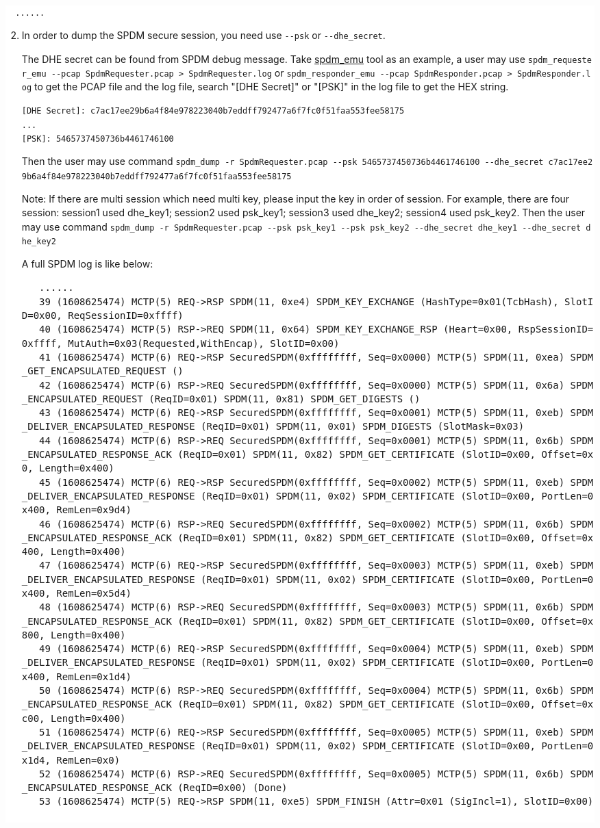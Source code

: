       ......
   </pre>

2. In order to dump the SPDM secure session, you need use `--psk` or `--dhe_secret`.

   The DHE secret can be found from SPDM debug message.
   Take [spdm_emu](https://github.com/DMTF/spdm-emu/blob/main/doc/spdm_emu.md) tool as an example, a user may use `spdm_requester_emu --pcap SpdmRequester.pcap > SpdmRequester.log` or `spdm_responder_emu --pcap SpdmResponder.pcap > SpdmResponder.log` to get the PCAP file and the log file, search "\[DHE Secret\]" or "\[PSK\]" in the log file to get the HEX string.

   ```
   [DHE Secret]: c7ac17ee29b6a4f84e978223040b7eddff792477a6f7fc0f51faa553fee58175
   ...
   [PSK]: 5465737450736b4461746100
   ```

   Then the user may use command `spdm_dump -r SpdmRequester.pcap --psk 5465737450736b4461746100 --dhe_secret c7ac17ee29b6a4f84e978223040b7eddff792477a6f7fc0f51faa553fee58175`

   Note: If there are multi session which need multi key, please input the key in order of session. For example, there are four session: session1 used dhe_key1; session2 used psk_key1; session3 used dhe_key2; session4 used psk_key2.
   Then the user may use command `spdm_dump -r SpdmRequester.pcap --psk psk_key1 --psk psk_key2 --dhe_secret dhe_key1 --dhe_secret dhe_key2`

   A full SPDM log is like below:

   <pre>
      ......
      39 (1608625474) MCTP(5) REQ->RSP SPDM(11, 0xe4) SPDM_KEY_EXCHANGE (HashType=0x01(TcbHash), SlotID=0x00, ReqSessionID=0xffff)
      40 (1608625474) MCTP(5) RSP->REQ SPDM(11, 0x64) SPDM_KEY_EXCHANGE_RSP (Heart=0x00, RspSessionID=0xffff, MutAuth=0x03(Requested,WithEncap), SlotID=0x00)
      41 (1608625474) MCTP(6) REQ->RSP SecuredSPDM(0xffffffff, Seq=0x0000) MCTP(5) SPDM(11, 0xea) SPDM_GET_ENCAPSULATED_REQUEST ()
      42 (1608625474) MCTP(6) RSP->REQ SecuredSPDM(0xffffffff, Seq=0x0000) MCTP(5) SPDM(11, 0x6a) SPDM_ENCAPSULATED_REQUEST (ReqID=0x01) SPDM(11, 0x81) SPDM_GET_DIGESTS ()
      43 (1608625474) MCTP(6) REQ->RSP SecuredSPDM(0xffffffff, Seq=0x0001) MCTP(5) SPDM(11, 0xeb) SPDM_DELIVER_ENCAPSULATED_RESPONSE (ReqID=0x01) SPDM(11, 0x01) SPDM_DIGESTS (SlotMask=0x03)
      44 (1608625474) MCTP(6) RSP->REQ SecuredSPDM(0xffffffff, Seq=0x0001) MCTP(5) SPDM(11, 0x6b) SPDM_ENCAPSULATED_RESPONSE_ACK (ReqID=0x01) SPDM(11, 0x82) SPDM_GET_CERTIFICATE (SlotID=0x00, Offset=0x0, Length=0x400)
      45 (1608625474) MCTP(6) REQ->RSP SecuredSPDM(0xffffffff, Seq=0x0002) MCTP(5) SPDM(11, 0xeb) SPDM_DELIVER_ENCAPSULATED_RESPONSE (ReqID=0x01) SPDM(11, 0x02) SPDM_CERTIFICATE (SlotID=0x00, PortLen=0x400, RemLen=0x9d4)
      46 (1608625474) MCTP(6) RSP->REQ SecuredSPDM(0xffffffff, Seq=0x0002) MCTP(5) SPDM(11, 0x6b) SPDM_ENCAPSULATED_RESPONSE_ACK (ReqID=0x01) SPDM(11, 0x82) SPDM_GET_CERTIFICATE (SlotID=0x00, Offset=0x400, Length=0x400)
      47 (1608625474) MCTP(6) REQ->RSP SecuredSPDM(0xffffffff, Seq=0x0003) MCTP(5) SPDM(11, 0xeb) SPDM_DELIVER_ENCAPSULATED_RESPONSE (ReqID=0x01) SPDM(11, 0x02) SPDM_CERTIFICATE (SlotID=0x00, PortLen=0x400, RemLen=0x5d4)
      48 (1608625474) MCTP(6) RSP->REQ SecuredSPDM(0xffffffff, Seq=0x0003) MCTP(5) SPDM(11, 0x6b) SPDM_ENCAPSULATED_RESPONSE_ACK (ReqID=0x01) SPDM(11, 0x82) SPDM_GET_CERTIFICATE (SlotID=0x00, Offset=0x800, Length=0x400)
      49 (1608625474) MCTP(6) REQ->RSP SecuredSPDM(0xffffffff, Seq=0x0004) MCTP(5) SPDM(11, 0xeb) SPDM_DELIVER_ENCAPSULATED_RESPONSE (ReqID=0x01) SPDM(11, 0x02) SPDM_CERTIFICATE (SlotID=0x00, PortLen=0x400, RemLen=0x1d4)
      50 (1608625474) MCTP(6) RSP->REQ SecuredSPDM(0xffffffff, Seq=0x0004) MCTP(5) SPDM(11, 0x6b) SPDM_ENCAPSULATED_RESPONSE_ACK (ReqID=0x01) SPDM(11, 0x82) SPDM_GET_CERTIFICATE (SlotID=0x00, Offset=0xc00, Length=0x400)
      51 (1608625474) MCTP(6) REQ->RSP SecuredSPDM(0xffffffff, Seq=0x0005) MCTP(5) SPDM(11, 0xeb) SPDM_DELIVER_ENCAPSULATED_RESPONSE (ReqID=0x01) SPDM(11, 0x02) SPDM_CERTIFICATE (SlotID=0x00, PortLen=0x1d4, RemLen=0x0)
      52 (1608625474) MCTP(6) RSP->REQ SecuredSPDM(0xffffffff, Seq=0x0005) MCTP(5) SPDM(11, 0x6b) SPDM_ENCAPSULATED_RESPONSE_ACK (ReqID=0x00) (Done)
      53 (1608625474) MCTP(5) REQ->RSP SPDM(11, 0xe5) SPDM_FINISH (Attr=0x01 (SigIncl=1), SlotID=0x00)